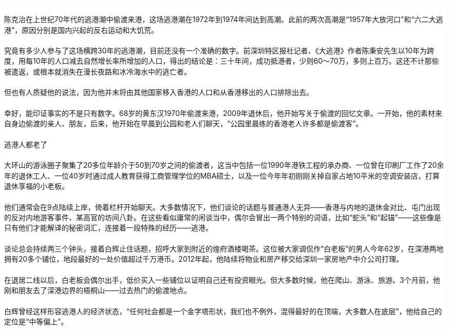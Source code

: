   <br/>
 </div>
 <div>
  陈克治在上世纪70年代的逃港潮中偷渡来港，这场逃港潮在1972年到1974年间达到高潮。此前的两次高潮是“1957年大放河口”和“六二大逃港”，原因分别是国内兴起的反右运动和大饥荒。
 </div>
 <div>
  <br/>
 </div>
 <div>
  究竟有多少人参与了这场横跨30年的逃港潮，目前还没有一个准确的数字。前深圳特区报社记者、《大逃港》作者陈秉安先生以10年为跨度，用每10年的人口减去自然增长率所增加的人口，得出的结论是：三十年间，成功抵港者，少则60～70万，多则上百万。这还不计那些被遣返，或根本就消失在漫长夜路和冰冷海水中的逃亡者。
 </div>
 <div>
  <br/>
 </div>
 <div>
  但也有人质疑他的说法，因为他并未将由其他国家移入香港的人口和从香港移出的人口排除出去。
 </div>
 <div>
  <br/>
 </div>
 <div>
  幸好，能印证事实的不是只有数字。68岁的黄东汉1970年偷渡来港，2009年退休后，他开始写关于偷渡的回忆文章。一开始，他的素材来自身边偷渡的亲人、朋友，后来，他开始在早晨到公园和老人们聊天，“公园里晨练的香港老人许多都是偷渡客”。
 </div>
 <div>
  <br/>
 </div>
 <div>
  逃港人都老了
 </div>
 <div>
  <br/>
 </div>
 <div>
  大环山的游泳圈子聚集了20多位年龄介于50到70岁之间的偷渡者，这当中包括一位1990年港铁工程的承办商、一位曾在印刷厂工作了20余年的退休工人、一位40岁时通过成人教育获得工商管理学位的MBA硕士，以及一位今年年初刚刚关掉自家占地10平米的空调安装店，打算退休享福的小老板。
 </div>
 <div>
  <br/>
 </div>
 <div>
  他们通常会在9点陆续上岸，倚着栏杆开始聊天。大多数情况下，他们谈论的话题与普通港人无异——香港与内地的退休金对比、屯门出现的反对内地游客事件、某高官的坊间八卦。在这些看似庸常的闲谈当中，偶尔会冒出一两个特别的词语，比如“蛇头”和“起锚”——这些像是只有他们才能解译的秘密词汇，连接着一段特殊的经历——逃港。
 </div>
 <div>
  <br/>
 </div>
 <div>
  谈论总会持续两三个钟头，接着白辉止住话题，招呼大家到附近的煌府酒楼喝茶。这位被大家调侃作“白老板”的男人今年62岁，在深港两地拥有20多个铺位，地段最好的一处价值超过千万港币。2012年起，他陆续将物业和房产移交给深圳一家房地产中介公司打理。
 </div>
 <div>
  <br/>
 </div>
 <div>
  在退居二线以后，白老板会偶尔出手，低价买入一些铺位以证明自己还有投资眼光。但大多数时候，他在爬山、游泳、旅游。3个月前，他刚和朋友去了深港边界的梧桐山——过去热门的偷渡地点。
 </div>
 <div>
  <br/>
 </div>
 <div>
  白辉曾经这样形容逃港人的经济状态，“任何社会都是一个金字塔形状，我们也不例外，混得最好的在顶端，大多数人在底层”，他给自己的定位是“中等偏上”。
 </div>